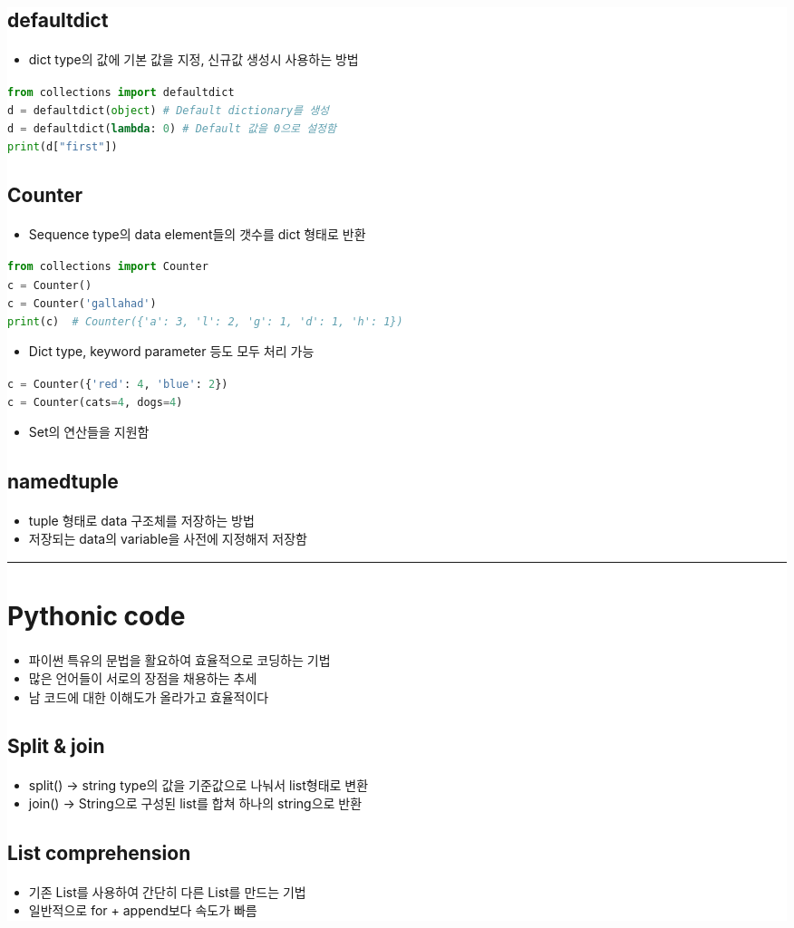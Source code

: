 ## defaultdict

- dict type의 값에 기본 값을 지정, 신규값 생성시 사용하는 방법

```python
from collections import defaultdict
d = defaultdict(object) # Default dictionary를 생성
d = defaultdict(lambda: 0) # Default 값을 0으로 설정함
print(d["first"])
```

## Counter

- Sequence type의 data element들의 갯수를 dict 형태로 반환

```python
from collections import Counter
c = Counter()
c = Counter('gallahad')
print(c)  # Counter({'a': 3, 'l': 2, 'g': 1, 'd': 1, 'h': 1})
```

- Dict type, keyword parameter 등도 모두 처리 가능

```python
c = Counter({'red': 4, 'blue': 2})
c = Counter(cats=4, dogs=4)
```

- Set의 연산들을 지원함

## namedtuple

- tuple 형태로 data 구조체를 저장하는 방법
- 저장되는 data의 variable을 사전에 지정해저 저장함

---

 

# Pythonic code

- 파이썬 특유의 문법을 활요하여 효율적으로 코딩하는 기법
- 많은 언어들이 서로의 장점을 채용하는 추세
- 남 코드에 대한 이해도가 올라가고 효율적이다

## Split & join

- split() → string type의 값을 기준값으로 나눠서 list형태로 변환
- join() → String으로 구성된 list를 합쳐 하나의 string으로 반환

## List comprehension

- 기존 List를 사용하여 간단히 다른 List를 만드는 기법
- 일반적으로 for + append보다 속도가 빠름

